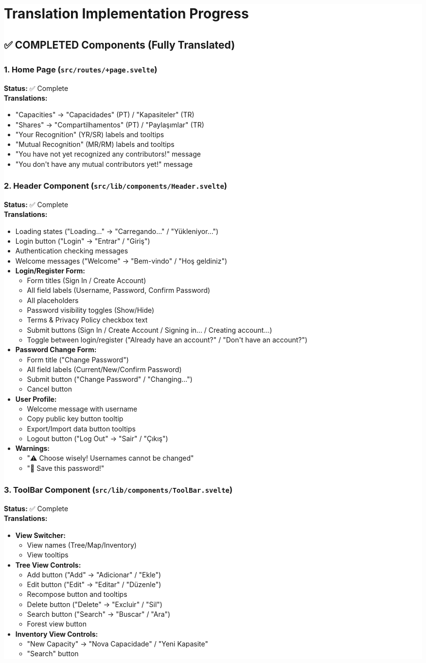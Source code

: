 # Translation Implementation Progress

## ✅ COMPLETED Components (Fully Translated)

### 1. **Home Page** (`src/routes/+page.svelte`)
**Status:** ✅ Complete  
**Translations:**
- "Capacities" → "Capacidades" (PT) / "Kapasiteler" (TR)
- "Shares" → "Compartilhamentos" (PT) / "Paylaşımlar" (TR)
- "Your Recognition" (YR/SR) labels and tooltips
- "Mutual Recognition" (MR/RM) labels and tooltips  
- "You have not yet recognized any contributors!" message
- "You don't have any mutual contributors yet!" message

### 2. **Header Component** (`src/lib/components/Header.svelte`)
**Status:** ✅ Complete  
**Translations:**
- Loading states ("Loading..." → "Carregando..." / "Yükleniyor...")
- Login button ("Login" → "Entrar" / "Giriş")
- Authentication checking messages
- Welcome messages ("Welcome" → "Bem-vindo" / "Hoş geldiniz")
- **Login/Register Form:**
  - Form titles (Sign In / Create Account)
  - All field labels (Username, Password, Confirm Password)
  - All placeholders
  - Password visibility toggles (Show/Hide)
  - Terms & Privacy Policy checkbox text
  - Submit buttons (Sign In / Create Account / Signing in... / Creating account...)
  - Toggle between login/register ("Already have an account?" / "Don't have an account?")
- **Password Change Form:**
  - Form title ("Change Password")
  - All field labels (Current/New/Confirm Password)
  - Submit button ("Change Password" / "Changing...")
  - Cancel button
- **User Profile:**
  - Welcome message with username
  - Copy public key button tooltip
  - Export/Import data button tooltips
  - Logout button ("Log Out" → "Sair" / "Çıkış")
- **Warnings:**
  - "⚠️ Choose wisely! Usernames cannot be changed"
  - "🔐 Save this password!"

### 3. **ToolBar Component** (`src/lib/components/ToolBar.svelte`)
**Status:** ✅ Complete  
**Translations:**
- **View Switcher:**
  - View names (Tree/Map/Inventory)
  - View tooltips
- **Tree View Controls:**
  - Add button ("Add" → "Adicionar" / "Ekle")
  - Edit button ("Edit" → "Editar" / "Düzenle")
  - Recompose button and tooltips
  - Delete button ("Delete" → "Excluir" / "Sil")
  - Search button ("Search" → "Buscar" / "Ara")
  - Forest view button
- **Inventory View Controls:**
  - "New Capacity" → "Nova Capacidade" / "Yeni Kapasite"
  - "Search" button